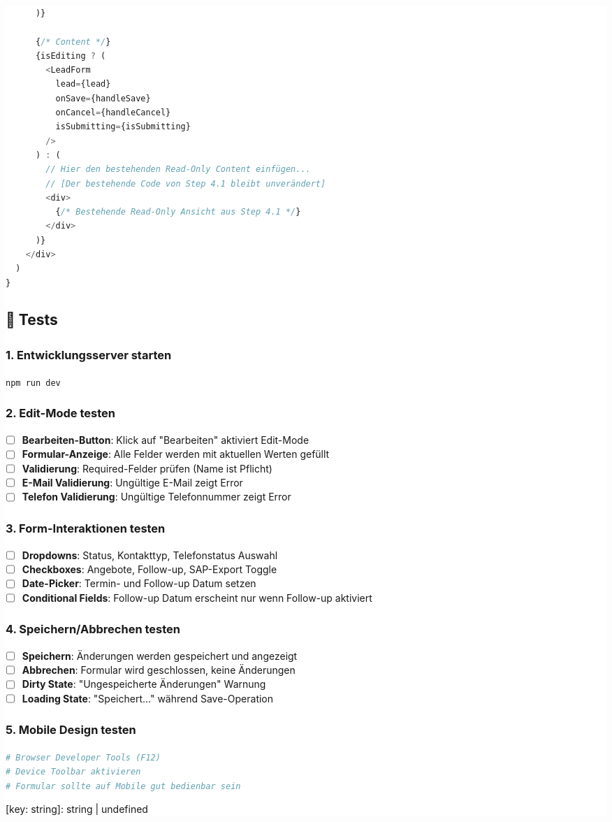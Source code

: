```typescript
      )}

      {/* Content */}
      {isEditing ? (
        <LeadForm
          lead={lead}
          onSave={handleSave}
          onCancel={handleCancel}
          isSubmitting={isSubmitting}
        />
      ) : (
        // Hier den bestehenden Read-Only Content einfügen...
        // [Der bestehende Code von Step 4.1 bleibt unverändert]
        <div>
          {/* Bestehende Read-Only Ansicht aus Step 4.1 */}
        </div>
      )}
    </div>
  )
}
```

## 🧪 Tests

### 1. Entwicklungsserver starten
```bash
npm run dev
```

### 2. Edit-Mode testen
- [ ] **Bearbeiten-Button**: Klick auf "Bearbeiten" aktiviert Edit-Mode
- [ ] **Formular-Anzeige**: Alle Felder werden mit aktuellen Werten gefüllt
- [ ] **Validierung**: Required-Felder prüfen (Name ist Pflicht)
- [ ] **E-Mail Validierung**: Ungültige E-Mail zeigt Error
- [ ] **Telefon Validierung**: Ungültige Telefonnummer zeigt Error

### 3. Form-Interaktionen testen
- [ ] **Dropdowns**: Status, Kontakttyp, Telefonstatus Auswahl
- [ ] **Checkboxes**: Angebote, Follow-up, SAP-Export Toggle
- [ ] **Date-Picker**: Termin- und Follow-up Datum setzen
- [ ] **Conditional Fields**: Follow-up Datum erscheint nur wenn Follow-up aktiviert

### 4. Speichern/Abbrechen testen
- [ ] **Speichern**: Änderungen werden gespeichert und angezeigt
- [ ] **Abbrechen**: Formular wird geschlossen, keine Änderungen
- [ ] **Dirty State**: "Ungespeicherte Änderungen" Warnung
- [ ] **Loading State**: "Speichert..." während Save-Operation

### 5. Mobile Design testen
```bash
# Browser Developer Tools (F12)
# Device Toolbar aktivieren
# Formular sollte auf Mobile gut bedienbar sein
```


  [key: string]: string | undefined